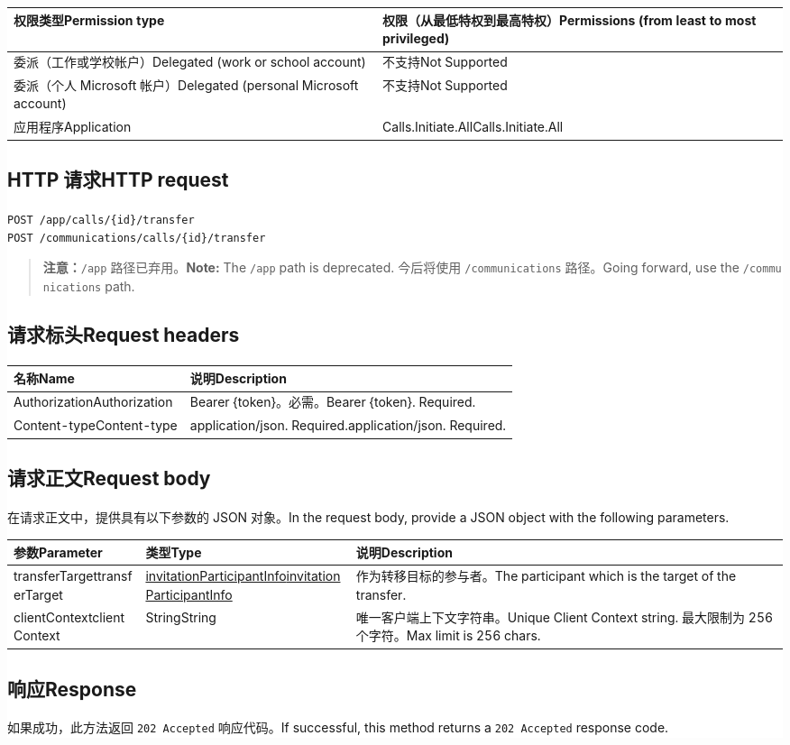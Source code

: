 | <span data-ttu-id="6cf8c-114">权限类型</span><span class="sxs-lookup"><span data-stu-id="6cf8c-114">Permission type</span></span> | <span data-ttu-id="6cf8c-115">权限（从最低特权到最高特权）</span><span class="sxs-lookup"><span data-stu-id="6cf8c-115">Permissions (from least to most privileged)</span></span>         |
| :-------------- | :-------------------------------------------------- |
| <span data-ttu-id="6cf8c-116">委派（工作或学校帐户）</span><span class="sxs-lookup"><span data-stu-id="6cf8c-116">Delegated (work or school account)</span></span>     | <span data-ttu-id="6cf8c-117">不支持</span><span class="sxs-lookup"><span data-stu-id="6cf8c-117">Not Supported</span></span>                |
| <span data-ttu-id="6cf8c-118">委派（个人 Microsoft 帐户）</span><span class="sxs-lookup"><span data-stu-id="6cf8c-118">Delegated (personal Microsoft account)</span></span> | <span data-ttu-id="6cf8c-119">不支持</span><span class="sxs-lookup"><span data-stu-id="6cf8c-119">Not Supported</span></span>                |
| <span data-ttu-id="6cf8c-120">应用程序</span><span class="sxs-lookup"><span data-stu-id="6cf8c-120">Application</span></span>     | <span data-ttu-id="6cf8c-121">Calls.Initiate.All</span><span class="sxs-lookup"><span data-stu-id="6cf8c-121">Calls.Initiate.All</span></span>                                  |

## <a name="http-request"></a><span data-ttu-id="6cf8c-122">HTTP 请求</span><span class="sxs-lookup"><span data-stu-id="6cf8c-122">HTTP request</span></span>

```http
POST /app/calls/{id}/transfer
POST /communications/calls/{id}/transfer
```
> <span data-ttu-id="6cf8c-123">**注意：**`/app` 路径已弃用。</span><span class="sxs-lookup"><span data-stu-id="6cf8c-123">**Note:** The `/app` path is deprecated.</span></span> <span data-ttu-id="6cf8c-124">今后将使用 `/communications` 路径。</span><span class="sxs-lookup"><span data-stu-id="6cf8c-124">Going forward, use the `/communications` path.</span></span>

## <a name="request-headers"></a><span data-ttu-id="6cf8c-125">请求标头</span><span class="sxs-lookup"><span data-stu-id="6cf8c-125">Request headers</span></span>
| <span data-ttu-id="6cf8c-126">名称</span><span class="sxs-lookup"><span data-stu-id="6cf8c-126">Name</span></span>          | <span data-ttu-id="6cf8c-127">说明</span><span class="sxs-lookup"><span data-stu-id="6cf8c-127">Description</span></span>               |
|:--------------|:--------------------------|
| <span data-ttu-id="6cf8c-128">Authorization</span><span class="sxs-lookup"><span data-stu-id="6cf8c-128">Authorization</span></span> | <span data-ttu-id="6cf8c-p105">Bearer {token}。必需。</span><span class="sxs-lookup"><span data-stu-id="6cf8c-p105">Bearer {token}. Required.</span></span> |
| <span data-ttu-id="6cf8c-131">Content-type</span><span class="sxs-lookup"><span data-stu-id="6cf8c-131">Content-type</span></span>  | <span data-ttu-id="6cf8c-p106">application/json. Required.</span><span class="sxs-lookup"><span data-stu-id="6cf8c-p106">application/json. Required.</span></span>|

## <a name="request-body"></a><span data-ttu-id="6cf8c-134">请求正文</span><span class="sxs-lookup"><span data-stu-id="6cf8c-134">Request body</span></span>
<span data-ttu-id="6cf8c-135">在请求正文中，提供具有以下参数的 JSON 对象。</span><span class="sxs-lookup"><span data-stu-id="6cf8c-135">In the request body, provide a JSON object with the following parameters.</span></span>

| <span data-ttu-id="6cf8c-136">参数</span><span class="sxs-lookup"><span data-stu-id="6cf8c-136">Parameter</span></span>      | <span data-ttu-id="6cf8c-137">类型</span><span class="sxs-lookup"><span data-stu-id="6cf8c-137">Type</span></span>    |<span data-ttu-id="6cf8c-138">说明</span><span class="sxs-lookup"><span data-stu-id="6cf8c-138">Description</span></span>|
|:---------------|:--------|:----------|
|<span data-ttu-id="6cf8c-139">transferTarget</span><span class="sxs-lookup"><span data-stu-id="6cf8c-139">transferTarget</span></span>|[<span data-ttu-id="6cf8c-140">invitationParticipantInfo</span><span class="sxs-lookup"><span data-stu-id="6cf8c-140">invitationParticipantInfo</span></span>](../resources/invitationparticipantinfo.md)|<span data-ttu-id="6cf8c-141">作为转移目标的参与者。</span><span class="sxs-lookup"><span data-stu-id="6cf8c-141">The participant which is the target of the transfer.</span></span>|
|<span data-ttu-id="6cf8c-142">clientContext</span><span class="sxs-lookup"><span data-stu-id="6cf8c-142">clientContext</span></span>|<span data-ttu-id="6cf8c-143">String</span><span class="sxs-lookup"><span data-stu-id="6cf8c-143">String</span></span>|<span data-ttu-id="6cf8c-144">唯一客户端上下文字符串。</span><span class="sxs-lookup"><span data-stu-id="6cf8c-144">Unique Client Context string.</span></span> <span data-ttu-id="6cf8c-145">最大限制为 256 个字符。</span><span class="sxs-lookup"><span data-stu-id="6cf8c-145">Max limit is 256 chars.</span></span>|

## <a name="response"></a><span data-ttu-id="6cf8c-146">响应</span><span class="sxs-lookup"><span data-stu-id="6cf8c-146">Response</span></span>
<span data-ttu-id="6cf8c-147">如果成功，此方法返回 `202 Accepted` 响应代码。</span><span class="sxs-lookup"><span data-stu-id="6cf8c-147">If successful, this method returns a `202 Accepted` response code.</span></span>
